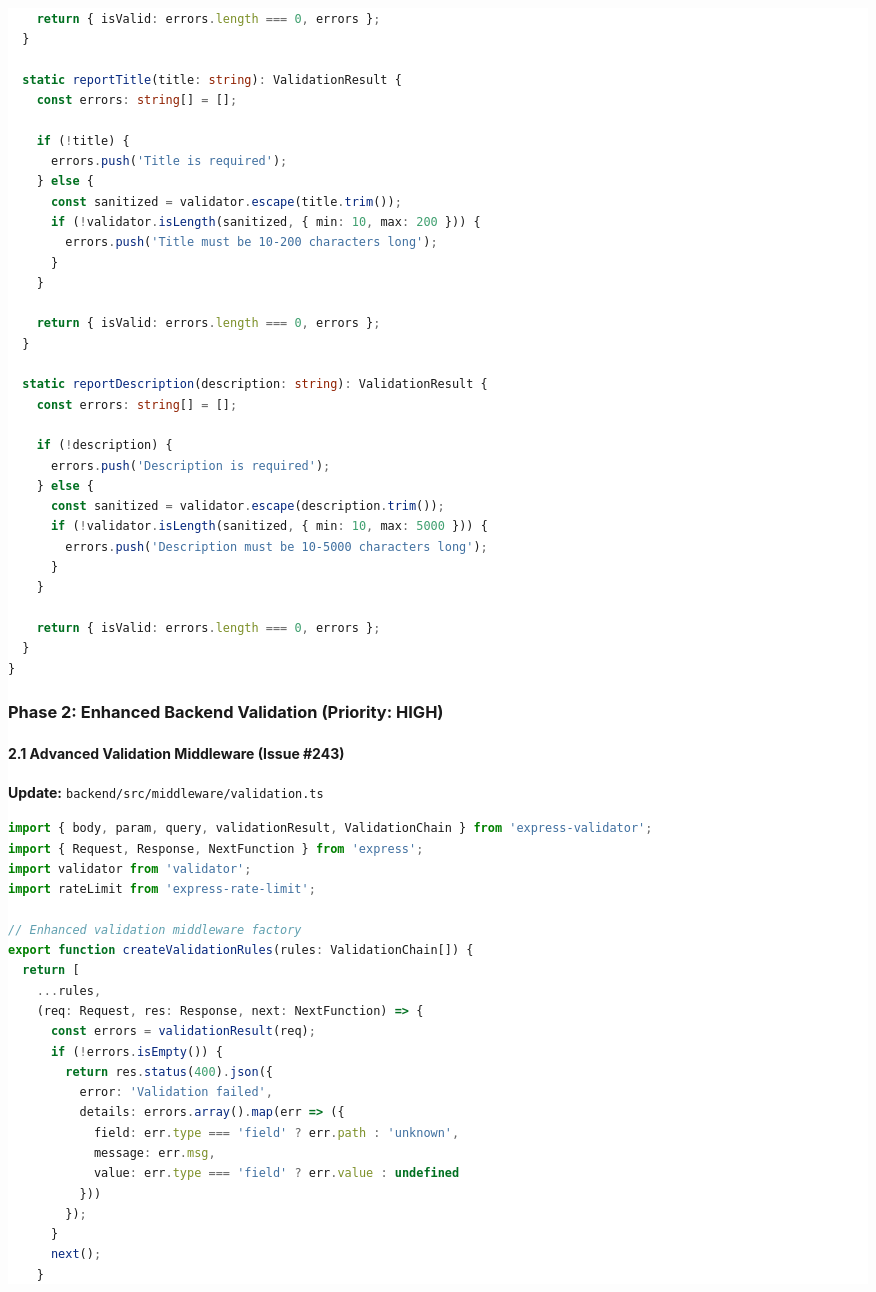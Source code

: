 ```typescript
    return { isValid: errors.length === 0, errors };
  }

  static reportTitle(title: string): ValidationResult {
    const errors: string[] = [];
    
    if (!title) {
      errors.push('Title is required');
    } else {
      const sanitized = validator.escape(title.trim());
      if (!validator.isLength(sanitized, { min: 10, max: 200 })) {
        errors.push('Title must be 10-200 characters long');
      }
    }
    
    return { isValid: errors.length === 0, errors };
  }

  static reportDescription(description: string): ValidationResult {
    const errors: string[] = [];
    
    if (!description) {
      errors.push('Description is required');
    } else {
      const sanitized = validator.escape(description.trim());
      if (!validator.isLength(sanitized, { min: 10, max: 5000 })) {
        errors.push('Description must be 10-5000 characters long');
      }
    }
    
    return { isValid: errors.length === 0, errors };
  }
}
```

### Phase 2: Enhanced Backend Validation (Priority: HIGH)

#### 2.1 Advanced Validation Middleware (Issue #243)
**Update:** `backend/src/middleware/validation.ts`
```typescript
import { body, param, query, validationResult, ValidationChain } from 'express-validator';
import { Request, Response, NextFunction } from 'express';
import validator from 'validator';
import rateLimit from 'express-rate-limit';

// Enhanced validation middleware factory
export function createValidationRules(rules: ValidationChain[]) {
  return [
    ...rules,
    (req: Request, res: Response, next: NextFunction) => {
      const errors = validationResult(req);
      if (!errors.isEmpty()) {
        return res.status(400).json({
          error: 'Validation failed',
          details: errors.array().map(err => ({
            field: err.type === 'field' ? err.path : 'unknown',
            message: err.msg,
            value: err.type === 'field' ? err.value : undefined
          }))
        });
      }
      next();
    }
```
